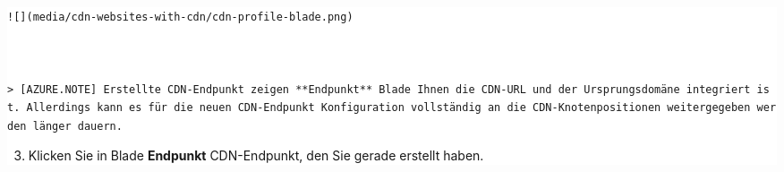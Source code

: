     ![](media/cdn-websites-with-cdn/cdn-profile-blade.png)



    > [AZURE.NOTE] Erstellte CDN-Endpunkt zeigen **Endpunkt** Blade Ihnen die CDN-URL und der Ursprungsdomäne integriert ist. Allerdings kann es für die neuen CDN-Endpunkt Konfiguration vollständig an die CDN-Knotenpositionen weitergegeben werden länger dauern. 

3. Klicken Sie in Blade **Endpunkt** CDN-Endpunkt, den Sie gerade erstellt haben.
